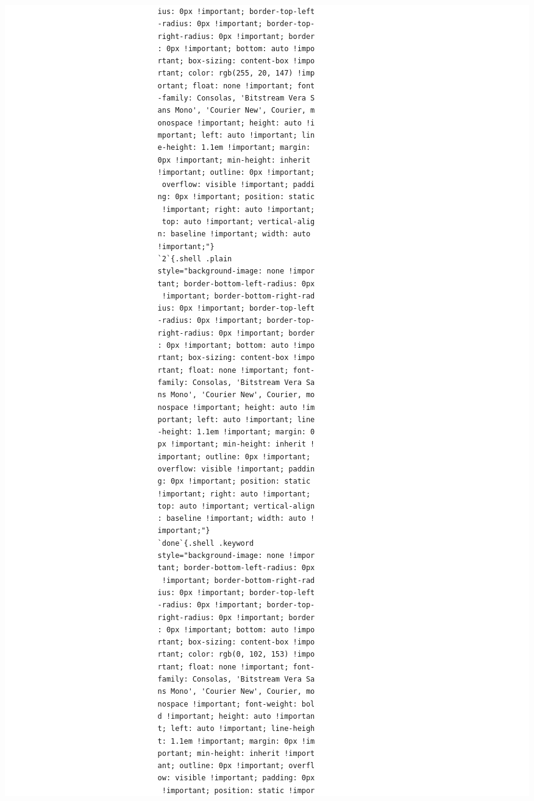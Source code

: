                                        ius: 0px !important; border-top-left
                                       -radius: 0px !important; border-top-
                                       right-radius: 0px !important; border
                                       : 0px !important; bottom: auto !impo
                                       rtant; box-sizing: content-box !impo
                                       rtant; color: rgb(255, 20, 147) !imp
                                       ortant; float: none !important; font
                                       -family: Consolas, 'Bitstream Vera S
                                       ans Mono', 'Courier New', Courier, m
                                       onospace !important; height: auto !i
                                       mportant; left: auto !important; lin
                                       e-height: 1.1em !important; margin: 
                                       0px !important; min-height: inherit 
                                       !important; outline: 0px !important;
                                        overflow: visible !important; paddi
                                       ng: 0px !important; position: static
                                        !important; right: auto !important;
                                        top: auto !important; vertical-alig
                                       n: baseline !important; width: auto 
                                       !important;"}
                                       `2`{.shell .plain
                                       style="background-image: none !impor
                                       tant; border-bottom-left-radius: 0px
                                        !important; border-bottom-right-rad
                                       ius: 0px !important; border-top-left
                                       -radius: 0px !important; border-top-
                                       right-radius: 0px !important; border
                                       : 0px !important; bottom: auto !impo
                                       rtant; box-sizing: content-box !impo
                                       rtant; float: none !important; font-
                                       family: Consolas, 'Bitstream Vera Sa
                                       ns Mono', 'Courier New', Courier, mo
                                       nospace !important; height: auto !im
                                       portant; left: auto !important; line
                                       -height: 1.1em !important; margin: 0
                                       px !important; min-height: inherit !
                                       important; outline: 0px !important; 
                                       overflow: visible !important; paddin
                                       g: 0px !important; position: static 
                                       !important; right: auto !important; 
                                       top: auto !important; vertical-align
                                       : baseline !important; width: auto !
                                       important;"}
                                       `done`{.shell .keyword
                                       style="background-image: none !impor
                                       tant; border-bottom-left-radius: 0px
                                        !important; border-bottom-right-rad
                                       ius: 0px !important; border-top-left
                                       -radius: 0px !important; border-top-
                                       right-radius: 0px !important; border
                                       : 0px !important; bottom: auto !impo
                                       rtant; box-sizing: content-box !impo
                                       rtant; color: rgb(0, 102, 153) !impo
                                       rtant; float: none !important; font-
                                       family: Consolas, 'Bitstream Vera Sa
                                       ns Mono', 'Courier New', Courier, mo
                                       nospace !important; font-weight: bol
                                       d !important; height: auto !importan
                                       t; left: auto !important; line-heigh
                                       t: 1.1em !important; margin: 0px !im
                                       portant; min-height: inherit !import
                                       ant; outline: 0px !important; overfl
                                       ow: visible !important; padding: 0px
                                        !important; position: static !impor